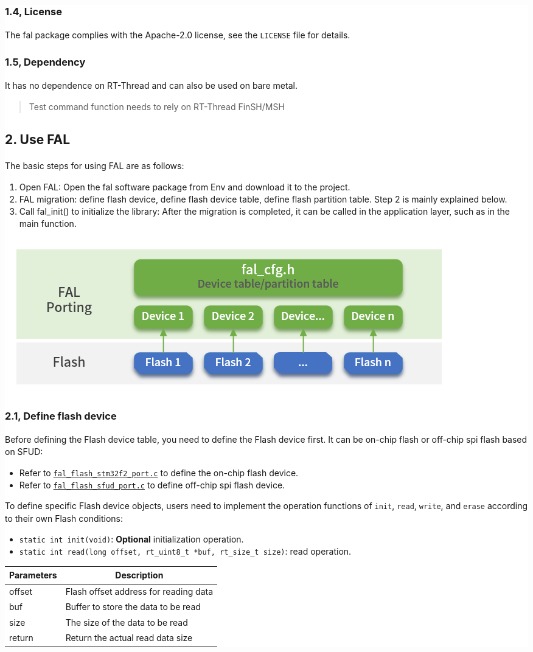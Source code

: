 ### 1.4, License

The fal package complies with the Apache-2.0 license, see the `LICENSE` file for details.

### 1.5, Dependency

It has no dependence on RT-Thread and can also be used on bare metal.

> Test command function needs to rely on RT-Thread FinSH/MSH

## 2. Use FAL

The basic steps for using FAL are as follows:

1. Open FAL: Open the fal software package from Env and download it to the project.
2. FAL migration: define flash device, define flash device table, define flash partition table. Step 2 is mainly explained below.
3. Call fal_init() to initialize the library: After the migration is completed, it can be called in the application layer, such as in the main function.

![fal port](docs/figures/fal-port-en.png)

### 2.1, Define flash device

Before defining the Flash device table, you need to define the Flash device first. It can be on-chip flash or off-chip spi flash based on SFUD:

- Refer to [`fal_flash_stm32f2_port.c`](https://github.com/RT-Thread-packages/fal/blob/master/samples/porting/fal_flash_stm32f2_port.c) to define the on-chip flash device.
- Refer to [`fal_flash_sfud_port.c`](https://github.com/RT-Thread-packages/fal/blob/master/samples/porting/fal_flash_sfud_port.c) to define off-chip spi flash device.

To define specific Flash device objects, users need to implement the operation functions of `init`, `read`, `write`, and `erase` according to their own Flash conditions:

- `static int init(void)`: **Optional** initialization operation.
- `static int read(long offset, rt_uint8_t *buf, rt_size_t size)`: read operation.

| Parameters | Description |
| ------ | ------------------------- |
| offset | Flash offset address for reading data |
| buf | Buffer to store the data to be read |
| size | The size of the data to be read |
| return | Return the actual read data size |
